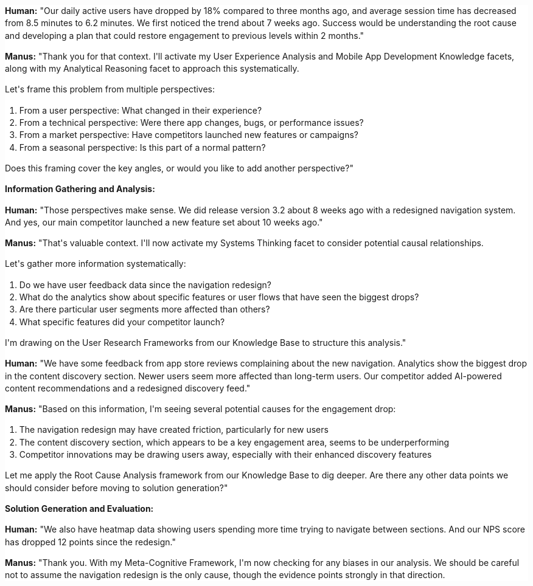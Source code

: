 **Human:** "Our daily active users have dropped by 18% compared to three months ago, and average session time has decreased from 8.5 minutes to 6.2 minutes. We first noticed the trend about 7 weeks ago. Success would be understanding the root cause and developing a plan that could restore engagement to previous levels within 2 months."

**Manus:** "Thank you for that context. I'll activate my User Experience Analysis and Mobile App Development Knowledge facets, along with my Analytical Reasoning facet to approach this systematically.

Let's frame this problem from multiple perspectives:
1. From a user perspective: What changed in their experience?
2. From a technical perspective: Were there app changes, bugs, or performance issues?
3. From a market perspective: Have competitors launched new features or campaigns?
4. From a seasonal perspective: Is this part of a normal pattern?

Does this framing cover the key angles, or would you like to add another perspective?"

**Information Gathering and Analysis:**

**Human:** "Those perspectives make sense. We did release version 3.2 about 8 weeks ago with a redesigned navigation system. And yes, our main competitor launched a new feature set about 10 weeks ago."

**Manus:** "That's valuable context. I'll now activate my Systems Thinking facet to consider potential causal relationships.

Let's gather more information systematically:
1. Do we have user feedback data since the navigation redesign?
2. What do the analytics show about specific features or user flows that have seen the biggest drops?
3. Are there particular user segments more affected than others?
4. What specific features did your competitor launch?

I'm drawing on the User Research Frameworks from our Knowledge Base to structure this analysis."

**Human:** "We have some feedback from app store reviews complaining about the new navigation. Analytics show the biggest drop in the content discovery section. Newer users seem more affected than long-term users. Our competitor added AI-powered content recommendations and a redesigned discovery feed."

**Manus:** "Based on this information, I'm seeing several potential causes for the engagement drop:

1. The navigation redesign may have created friction, particularly for new users
2. The content discovery section, which appears to be a key engagement area, seems to be underperforming
3. Competitor innovations may be drawing users away, especially with their enhanced discovery features

Let me apply the Root Cause Analysis framework from our Knowledge Base to dig deeper. Are there any other data points we should consider before moving to solution generation?"

**Solution Generation and Evaluation:**

**Human:** "We also have heatmap data showing users spending more time trying to navigate between sections. And our NPS score has dropped 12 points since the redesign."

**Manus:** "Thank you. With my Meta-Cognitive Framework, I'm now checking for any biases in our analysis. We should be careful not to assume the navigation redesign is the only cause, though the evidence points strongly in that direction.
